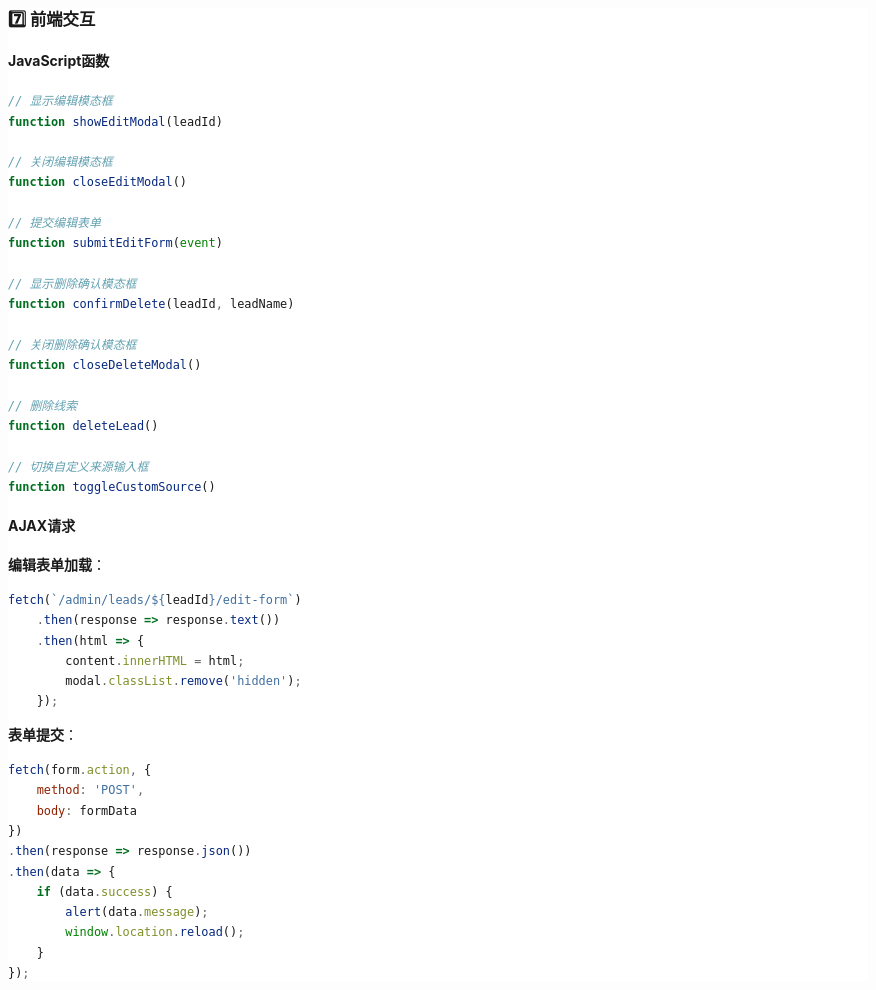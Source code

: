 
### 7️⃣ 前端交互

#### JavaScript函数

```javascript
// 显示编辑模态框
function showEditModal(leadId)

// 关闭编辑模态框
function closeEditModal()

// 提交编辑表单
function submitEditForm(event)

// 显示删除确认模态框
function confirmDelete(leadId, leadName)

// 关闭删除确认模态框
function closeDeleteModal()

// 删除线索
function deleteLead()

// 切换自定义来源输入框
function toggleCustomSource()
```

#### AJAX请求

**编辑表单加载**：
```javascript
fetch(`/admin/leads/${leadId}/edit-form`)
    .then(response => response.text())
    .then(html => {
        content.innerHTML = html;
        modal.classList.remove('hidden');
    });
```

**表单提交**：
```javascript
fetch(form.action, {
    method: 'POST',
    body: formData
})
.then(response => response.json())
.then(data => {
    if (data.success) {
        alert(data.message);
        window.location.reload();
    }
});
```
